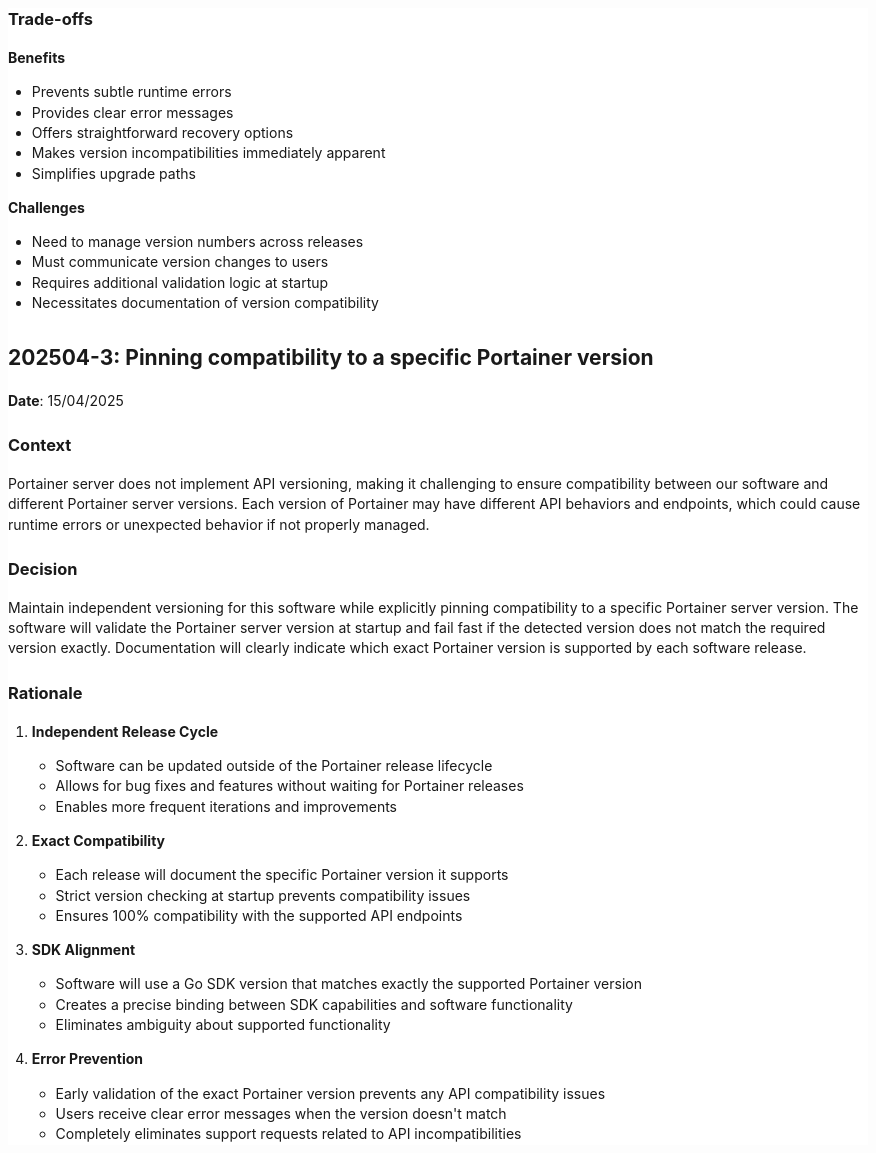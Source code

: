 ### Trade-offs

**Benefits**
- Prevents subtle runtime errors
- Provides clear error messages
- Offers straightforward recovery options
- Makes version incompatibilities immediately apparent
- Simplifies upgrade paths

**Challenges**
- Need to manage version numbers across releases
- Must communicate version changes to users
- Requires additional validation logic at startup
- Necessitates documentation of version compatibility

## 202504-3: Pinning compatibility to a specific Portainer version

**Date**: 15/04/2025

### Context
Portainer server does not implement API versioning, making it challenging to ensure compatibility between our software and different Portainer server versions. Each version of Portainer may have different API behaviors and endpoints, which could cause runtime errors or unexpected behavior if not properly managed.

### Decision
Maintain independent versioning for this software while explicitly pinning compatibility to a specific Portainer server version. The software will validate the Portainer server version at startup and fail fast if the detected version does not match the required version exactly. Documentation will clearly indicate which exact Portainer version is supported by each software release.

### Rationale
1. **Independent Release Cycle**
   - Software can be updated outside of the Portainer release lifecycle
   - Allows for bug fixes and features without waiting for Portainer releases
   - Enables more frequent iterations and improvements

2. **Exact Compatibility**
   - Each release will document the specific Portainer version it supports
   - Strict version checking at startup prevents compatibility issues
   - Ensures 100% compatibility with the supported API endpoints

3. **SDK Alignment**
   - Software will use a Go SDK version that matches exactly the supported Portainer version
   - Creates a precise binding between SDK capabilities and software functionality
   - Eliminates ambiguity about supported functionality

4. **Error Prevention**
   - Early validation of the exact Portainer version prevents any API compatibility issues
   - Users receive clear error messages when the version doesn't match
   - Completely eliminates support requests related to API incompatibilities
